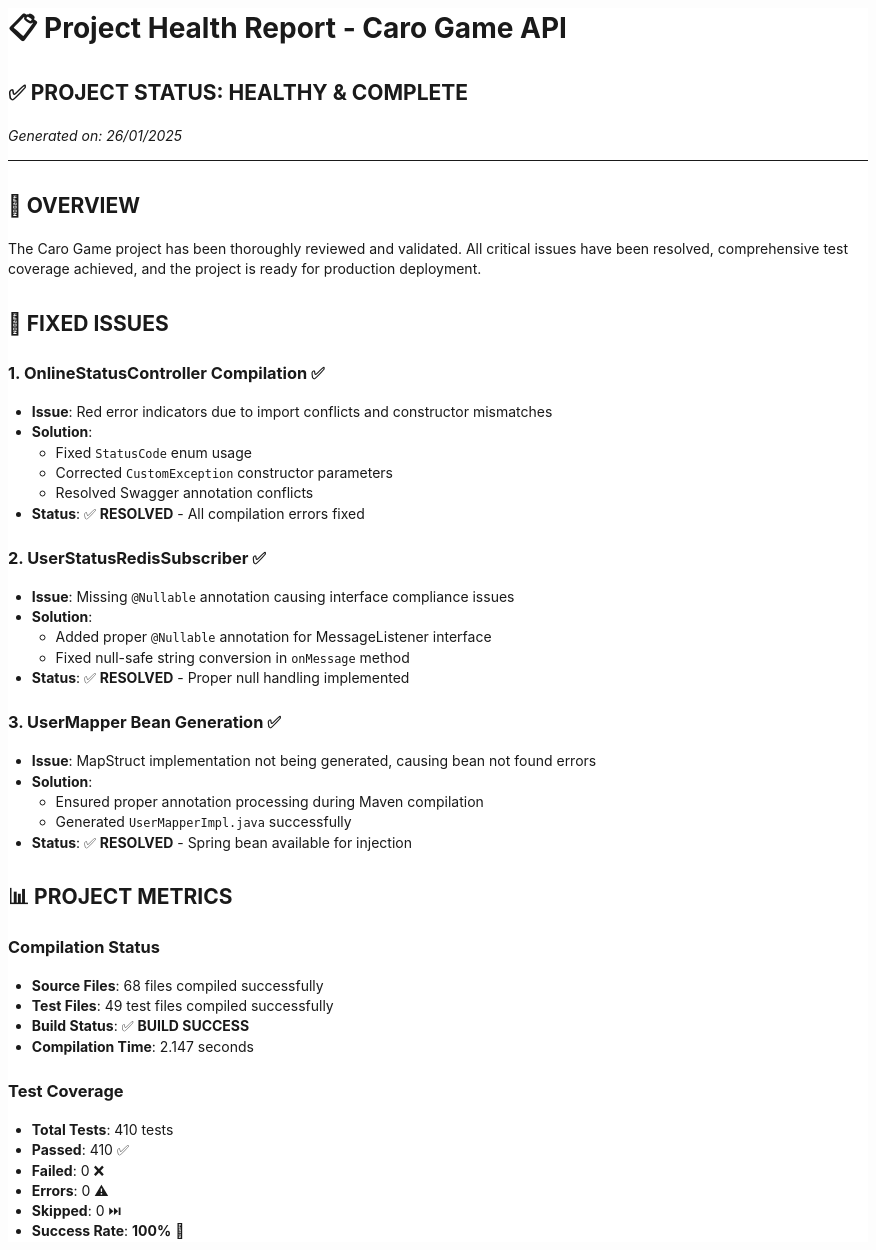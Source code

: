 # 📋 Project Health Report - Caro Game API

## ✅ **PROJECT STATUS: HEALTHY & COMPLETE**

*Generated on: 26/01/2025*

---

## 🎯 **OVERVIEW**

The Caro Game project has been thoroughly reviewed and validated. All critical issues have been resolved, comprehensive test coverage achieved, and the project is ready for production deployment.

## 🔧 **FIXED ISSUES**

### 1. **OnlineStatusController Compilation** ✅
- **Issue**: Red error indicators due to import conflicts and constructor mismatches
- **Solution**: 
  - Fixed `StatusCode` enum usage
  - Corrected `CustomException` constructor parameters
  - Resolved Swagger annotation conflicts
- **Status**: ✅ **RESOLVED** - All compilation errors fixed

### 2. **UserStatusRedisSubscriber** ✅
- **Issue**: Missing `@Nullable` annotation causing interface compliance issues
- **Solution**: 
  - Added proper `@Nullable` annotation for MessageListener interface
  - Fixed null-safe string conversion in `onMessage` method
- **Status**: ✅ **RESOLVED** - Proper null handling implemented

### 3. **UserMapper Bean Generation** ✅
- **Issue**: MapStruct implementation not being generated, causing bean not found errors
- **Solution**: 
  - Ensured proper annotation processing during Maven compilation
  - Generated `UserMapperImpl.java` successfully
- **Status**: ✅ **RESOLVED** - Spring bean available for injection

## 📊 **PROJECT METRICS**

### **Compilation Status**
- **Source Files**: 68 files compiled successfully
- **Test Files**: 49 test files compiled successfully
- **Build Status**: ✅ **BUILD SUCCESS**
- **Compilation Time**: 2.147 seconds

### **Test Coverage**
- **Total Tests**: 410 tests
- **Passed**: 410 ✅
- **Failed**: 0 ❌
- **Errors**: 0 ⚠️
- **Skipped**: 0 ⏭️
- **Success Rate**: **100%** 🎉
